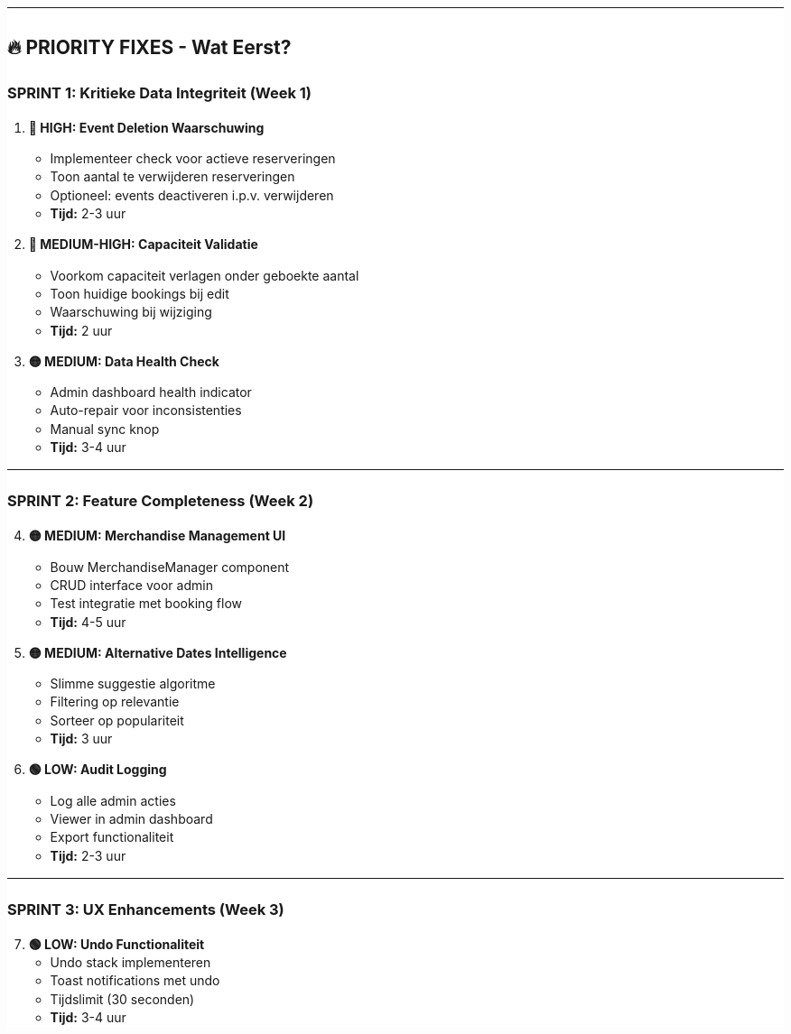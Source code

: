 ```typescript
```

---

## 🔥 PRIORITY FIXES - Wat Eerst?

### **SPRINT 1: Kritieke Data Integriteit (Week 1)**

1. **🔴 HIGH: Event Deletion Waarschuwing**
   - Implementeer check voor actieve reserveringen
   - Toon aantal te verwijderen reserveringen
   - Optioneel: events deactiveren i.p.v. verwijderen
   - **Tijd:** 2-3 uur

2. **🔴 MEDIUM-HIGH: Capaciteit Validatie**
   - Voorkom capaciteit verlagen onder geboekte aantal
   - Toon huidige bookings bij edit
   - Waarschuwing bij wijziging
   - **Tijd:** 2 uur

3. **🟡 MEDIUM: Data Health Check**
   - Admin dashboard health indicator
   - Auto-repair voor inconsistenties
   - Manual sync knop
   - **Tijd:** 3-4 uur

---

### **SPRINT 2: Feature Completeness (Week 2)**

4. **🟡 MEDIUM: Merchandise Management UI**
   - Bouw MerchandiseManager component
   - CRUD interface voor admin
   - Test integratie met booking flow
   - **Tijd:** 4-5 uur

5. **🟡 MEDIUM: Alternative Dates Intelligence**
   - Slimme suggestie algoritme
   - Filtering op relevantie
   - Sorteer op populariteit
   - **Tijd:** 3 uur

6. **🟢 LOW: Audit Logging**
   - Log alle admin acties
   - Viewer in admin dashboard
   - Export functionaliteit
   - **Tijd:** 2-3 uur

---

### **SPRINT 3: UX Enhancements (Week 3)**

7. **🟢 LOW: Undo Functionaliteit**
   - Undo stack implementeren
   - Toast notifications met undo
   - Tijdslimit (30 seconden)
   - **Tijd:** 3-4 uur
